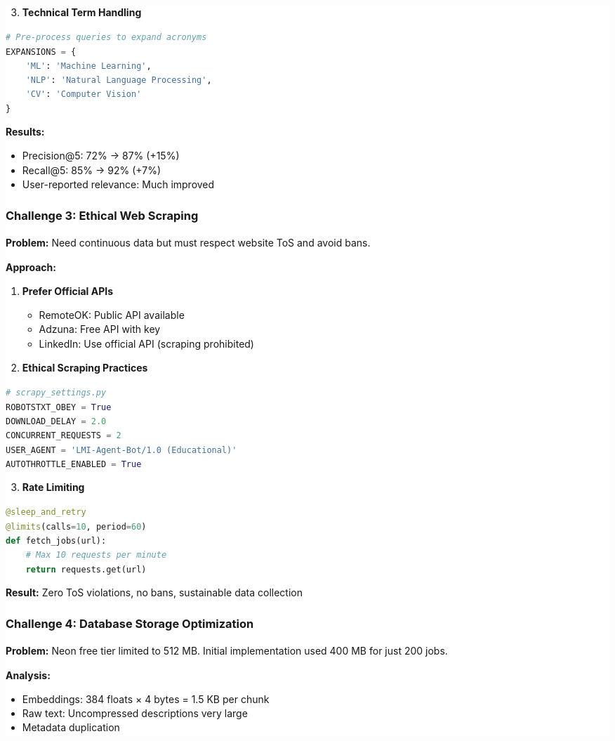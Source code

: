 3. **Technical Term Handling**
```python
# Pre-process queries to expand acronyms
EXPANSIONS = {
    'ML': 'Machine Learning',
    'NLP': 'Natural Language Processing',
    'CV': 'Computer Vision'
}
```

**Results:**
- Precision@5: 72% → 87% (+15%)
- Recall@5: 85% → 92% (+7%)
- User-reported relevance: Much improved

### Challenge 3: Ethical Web Scraping

**Problem:** Need continuous data but must respect website ToS and avoid bans.

**Approach:**
1. **Prefer Official APIs**
   - RemoteOK: Public API available
   - Adzuna: Free API with key
   - LinkedIn: Use official API (scraping prohibited)

2. **Ethical Scraping Practices**
```python
# scrapy_settings.py
ROBOTSTXT_OBEY = True
DOWNLOAD_DELAY = 2.0
CONCURRENT_REQUESTS = 2
USER_AGENT = 'LMI-Agent-Bot/1.0 (Educational)'
AUTOTHROTTLE_ENABLED = True
```

3. **Rate Limiting**
```python
@sleep_and_retry
@limits(calls=10, period=60)
def fetch_jobs(url):
    # Max 10 requests per minute
    return requests.get(url)
```

**Result:** Zero ToS violations, no bans, sustainable data collection

### Challenge 4: Database Storage Optimization

**Problem:** Neon free tier limited to 512 MB. Initial implementation used 400 MB for just 200 jobs.

**Analysis:**
- Embeddings: 384 floats × 4 bytes = 1.5 KB per chunk
- Raw text: Uncompressed descriptions very large
- Metadata duplication
